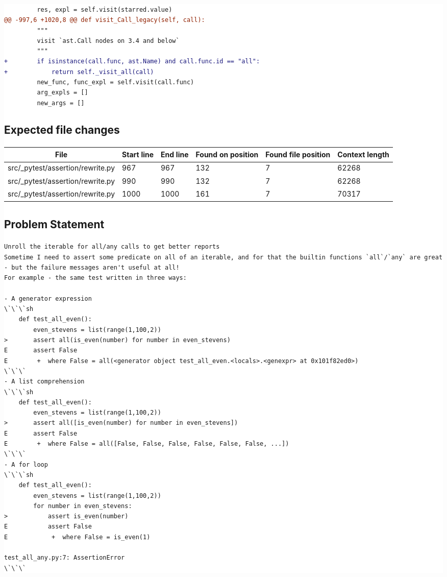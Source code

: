 ```diff
         res, expl = self.visit(starred.value)
@@ -997,6 +1020,8 @@ def visit_Call_legacy(self, call):
         """
         visit `ast.Call nodes on 3.4 and below`
         """
+        if isinstance(call.func, ast.Name) and call.func.id == "all":
+            return self._visit_all(call)
         new_func, func_expl = self.visit(call.func)
         arg_expls = []
         new_args = []

```

## Expected file changes

| File | Start line | End line | Found on position | Found file position | Context length |
| ---- | ---------- | -------- | ----------------- | ------------------- | -------------- |
| src/_pytest/assertion/rewrite.py | 967 | 967 | 132 | 7 | 62268
| src/_pytest/assertion/rewrite.py | 990 | 990 | 132 | 7 | 62268
| src/_pytest/assertion/rewrite.py | 1000 | 1000 | 161 | 7 | 70317


## Problem Statement

```
Unroll the iterable for all/any calls to get better reports
Sometime I need to assert some predicate on all of an iterable, and for that the builtin functions `all`/`any` are great - but the failure messages aren't useful at all!
For example - the same test written in three ways:

- A generator expression
\`\`\`sh                                                                                                                                                                                                                         
    def test_all_even():
        even_stevens = list(range(1,100,2))
>       assert all(is_even(number) for number in even_stevens)
E       assert False
E        +  where False = all(<generator object test_all_even.<locals>.<genexpr> at 0x101f82ed0>)
\`\`\`
- A list comprehension
\`\`\`sh
    def test_all_even():
        even_stevens = list(range(1,100,2))
>       assert all([is_even(number) for number in even_stevens])
E       assert False
E        +  where False = all([False, False, False, False, False, False, ...])
\`\`\`
- A for loop
\`\`\`sh
    def test_all_even():
        even_stevens = list(range(1,100,2))
        for number in even_stevens:
>           assert is_even(number)
E           assert False
E            +  where False = is_even(1)

test_all_any.py:7: AssertionError
\`\`\`
```